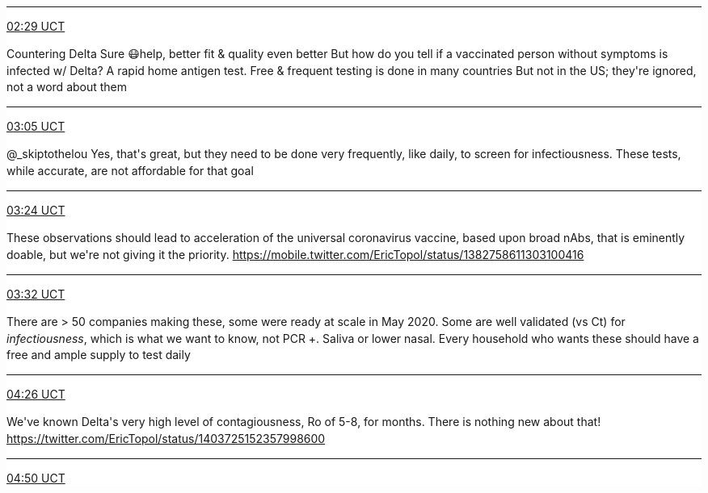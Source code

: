 

---

<a href="https://twitter.com/erictopol/status/1420934644480954371" target="_blank" rel="noreferer">02:29 UCT</a>

Countering Delta
Sure 😷help, better fit &amp; quality even better
But how do you tell if a vaccinated person without symptoms is infected w/ Delta?
A rapid home antigen test. 
Free &amp; frequent testing is done in many countries
But not in the US; they're ignored, not a word about them



---

<a href="https://twitter.com/erictopol/status/1420943672367927299" target="_blank" rel="noreferer">03:05 UCT</a>

@_skiptothelou Yes, that's great, but they need to be done very frequently, like daily, to screen for infectiousness. These tests, while accurate, are not affordable for that goal



---

<a href="https://twitter.com/erictopol/status/1420948445020360711" target="_blank" rel="noreferer">03:24 UCT</a>

These observations should lead to acceleration of the universal coronavirus vaccine, based upon broad nAbs, that is eminently doable, but we're not giving it the priority. 
https://mobile.twitter.com/EricTopol/status/1382758611303100416



---

<a href="https://twitter.com/erictopol/status/1420950414908739584" target="_blank" rel="noreferer">03:32 UCT</a>

There are &gt; 50 companies making these, some were ready at scale in May 2020. Some are well validated (vs Ct) for *infectiousness*, which is what we want to know, not PCR +. Saliva or lower nasal. Every household who wants these should have a free and ample supply to test daily



---

<a href="https://twitter.com/erictopol/status/1420964034006814721" target="_blank" rel="noreferer">04:26 UCT</a>

We've known Delta's very high level of contagiousness, Ro of 5-8, for months. There is nothing new about that! https://twitter.com/EricTopol/status/1403725152357998600



---

<a href="https://twitter.com/erictopol/status/1420969982129704964" target="_blank" rel="noreferer">04:50 UCT</a>
